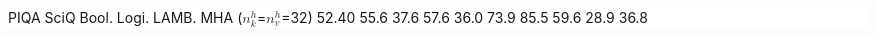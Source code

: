 <td class="ltx_td ltx_align_center ltx_border_t" id="S2.T1.20.18.20.5">PIQA</td>
<td class="ltx_td ltx_align_center ltx_border_t" id="S2.T1.20.18.20.6">SciQ</td>
<td class="ltx_td ltx_align_center ltx_border_t" id="S2.T1.20.18.20.7">Bool.</td>
<td class="ltx_td ltx_align_center ltx_border_t" id="S2.T1.20.18.20.8">Logi.</td>
<td class="ltx_td ltx_align_center ltx_border_t" id="S2.T1.20.18.20.9">LAMB.</td>
</tr>
<tr class="ltx_tr" id="S2.T1.4.2.2">
<td class="ltx_td ltx_align_left ltx_border_t" id="S2.T1.4.2.2.2">
<span class="ltx_text ltx_font_bold" id="S2.T1.4.2.2.2.1">MHA</span> (<math alttext="n_{k}^{h}" class="ltx_Math" display="inline" id="S2.T1.3.1.1.1.m1.1"><semantics id="S2.T1.3.1.1.1.m1.1a"><msubsup id="S2.T1.3.1.1.1.m1.1.1" xref="S2.T1.3.1.1.1.m1.1.1.cmml"><mi id="S2.T1.3.1.1.1.m1.1.1.2.2" xref="S2.T1.3.1.1.1.m1.1.1.2.2.cmml">n</mi><mi id="S2.T1.3.1.1.1.m1.1.1.2.3" xref="S2.T1.3.1.1.1.m1.1.1.2.3.cmml">k</mi><mi id="S2.T1.3.1.1.1.m1.1.1.3" xref="S2.T1.3.1.1.1.m1.1.1.3.cmml">h</mi></msubsup><annotation-xml encoding="MathML-Content" id="S2.T1.3.1.1.1.m1.1b"><apply id="S2.T1.3.1.1.1.m1.1.1.cmml" xref="S2.T1.3.1.1.1.m1.1.1"><csymbol cd="ambiguous" id="S2.T1.3.1.1.1.m1.1.1.1.cmml" xref="S2.T1.3.1.1.1.m1.1.1">superscript</csymbol><apply id="S2.T1.3.1.1.1.m1.1.1.2.cmml" xref="S2.T1.3.1.1.1.m1.1.1"><csymbol cd="ambiguous" id="S2.T1.3.1.1.1.m1.1.1.2.1.cmml" xref="S2.T1.3.1.1.1.m1.1.1">subscript</csymbol><ci id="S2.T1.3.1.1.1.m1.1.1.2.2.cmml" xref="S2.T1.3.1.1.1.m1.1.1.2.2">𝑛</ci><ci id="S2.T1.3.1.1.1.m1.1.1.2.3.cmml" xref="S2.T1.3.1.1.1.m1.1.1.2.3">𝑘</ci></apply><ci id="S2.T1.3.1.1.1.m1.1.1.3.cmml" xref="S2.T1.3.1.1.1.m1.1.1.3">ℎ</ci></apply></annotation-xml><annotation encoding="application/x-tex" id="S2.T1.3.1.1.1.m1.1c">n_{k}^{h}</annotation><annotation encoding="application/x-llamapun" id="S2.T1.3.1.1.1.m1.1d">italic_n start_POSTSUBSCRIPT italic_k end_POSTSUBSCRIPT start_POSTSUPERSCRIPT italic_h end_POSTSUPERSCRIPT</annotation></semantics></math>=<math alttext="n_{v}^{h}" class="ltx_Math" display="inline" id="S2.T1.4.2.2.2.m2.1"><semantics id="S2.T1.4.2.2.2.m2.1a"><msubsup id="S2.T1.4.2.2.2.m2.1.1" xref="S2.T1.4.2.2.2.m2.1.1.cmml"><mi id="S2.T1.4.2.2.2.m2.1.1.2.2" xref="S2.T1.4.2.2.2.m2.1.1.2.2.cmml">n</mi><mi id="S2.T1.4.2.2.2.m2.1.1.2.3" xref="S2.T1.4.2.2.2.m2.1.1.2.3.cmml">v</mi><mi id="S2.T1.4.2.2.2.m2.1.1.3" xref="S2.T1.4.2.2.2.m2.1.1.3.cmml">h</mi></msubsup><annotation-xml encoding="MathML-Content" id="S2.T1.4.2.2.2.m2.1b"><apply id="S2.T1.4.2.2.2.m2.1.1.cmml" xref="S2.T1.4.2.2.2.m2.1.1"><csymbol cd="ambiguous" id="S2.T1.4.2.2.2.m2.1.1.1.cmml" xref="S2.T1.4.2.2.2.m2.1.1">superscript</csymbol><apply id="S2.T1.4.2.2.2.m2.1.1.2.cmml" xref="S2.T1.4.2.2.2.m2.1.1"><csymbol cd="ambiguous" id="S2.T1.4.2.2.2.m2.1.1.2.1.cmml" xref="S2.T1.4.2.2.2.m2.1.1">subscript</csymbol><ci id="S2.T1.4.2.2.2.m2.1.1.2.2.cmml" xref="S2.T1.4.2.2.2.m2.1.1.2.2">𝑛</ci><ci id="S2.T1.4.2.2.2.m2.1.1.2.3.cmml" xref="S2.T1.4.2.2.2.m2.1.1.2.3">𝑣</ci></apply><ci id="S2.T1.4.2.2.2.m2.1.1.3.cmml" xref="S2.T1.4.2.2.2.m2.1.1.3">ℎ</ci></apply></annotation-xml><annotation encoding="application/x-tex" id="S2.T1.4.2.2.2.m2.1c">n_{v}^{h}</annotation><annotation encoding="application/x-llamapun" id="S2.T1.4.2.2.2.m2.1d">italic_n start_POSTSUBSCRIPT italic_v end_POSTSUBSCRIPT start_POSTSUPERSCRIPT italic_h end_POSTSUPERSCRIPT</annotation></semantics></math>=32)</td>
<td class="ltx_td ltx_align_left ltx_border_t" id="S2.T1.4.2.2.3"><span class="ltx_text ltx_font_bold" id="S2.T1.4.2.2.3.1">52.40</span></td>
<td class="ltx_td ltx_align_center ltx_border_t" id="S2.T1.4.2.2.4">55.6</td>
<td class="ltx_td ltx_align_center ltx_border_t" id="S2.T1.4.2.2.5">37.6</td>
<td class="ltx_td ltx_align_center ltx_border_t" id="S2.T1.4.2.2.6">57.6</td>
<td class="ltx_td ltx_align_center ltx_border_t" id="S2.T1.4.2.2.7">36.0</td>
<td class="ltx_td ltx_align_center ltx_border_t" id="S2.T1.4.2.2.8">73.9</td>
<td class="ltx_td ltx_align_center ltx_border_t" id="S2.T1.4.2.2.9">85.5</td>
<td class="ltx_td ltx_align_center ltx_border_t" id="S2.T1.4.2.2.10">59.6</td>
<td class="ltx_td ltx_align_center ltx_border_t" id="S2.T1.4.2.2.11">28.9</td>
<td class="ltx_td ltx_align_center ltx_border_t" id="S2.T1.4.2.2.12">36.8</td>
</tr>
<tr class="ltx_tr" id="S2.T1.6.4.4" style="background-color:#F3F3F4;">